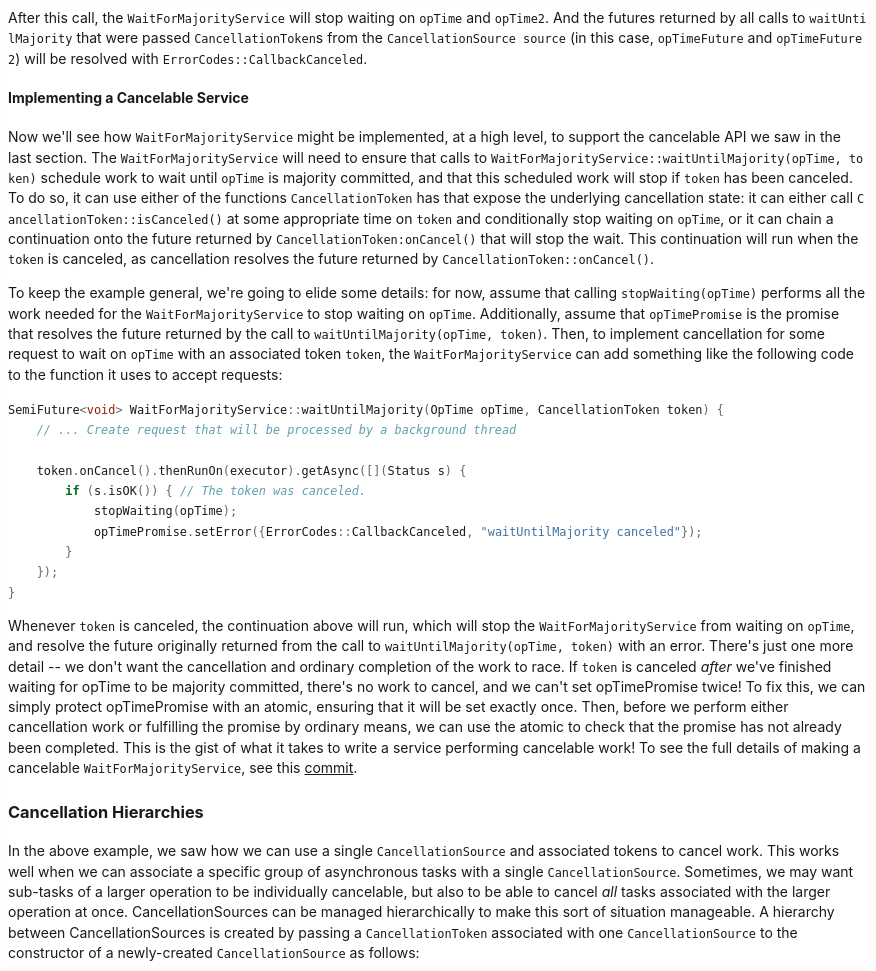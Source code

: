 After this call, the `WaitForMajorityService` will stop waiting on `opTime` and `opTime2`. And the futures returned by all calls to `waitUntilMajority` that were passed `CancellationToken`s from the `CancellationSource source` (in this case, `opTimeFuture` and `opTimeFuture2`) will be resolved with `ErrorCodes::CallbackCanceled`.

#### Implementing a Cancelable Service

Now we'll see how `WaitForMajorityService` might be implemented, at a high level, to support the cancelable API we saw in the last section. The `WaitForMajorityService` will need to ensure that calls to `WaitForMajorityService::waitUntilMajority(opTime, token)` schedule work to wait until `opTime` is majority committed, and that this scheduled work will stop if `token` has been canceled. To do so, it can use either of the functions `CancellationToken` has that expose the underlying cancellation state: it can either call `CancellationToken::isCanceled()` at some appropriate time on `token` and conditionally stop waiting on `opTime`, or it can chain a continuation onto the future returned by `CancellationToken:onCancel()` that will stop the wait. This continuation will run when the `token` is canceled, as cancellation resolves the future returned by `CancellationToken::onCancel()`.

To keep the example general, we're going to elide some details: for now, assume that calling `stopWaiting(opTime)` performs all the work needed for the `WaitForMajorityService` to stop waiting on `opTime`. Additionally, assume that `opTimePromise` is the promise that resolves the future returned by the call to `waitUntilMajority(opTime, token)`. Then, to implement cancellation for some request to wait on `opTime` with an associated token `token`, the `WaitForMajorityService` can add something like the following code to the function it uses to accept requests:

```c++
SemiFuture<void> WaitForMajorityService::waitUntilMajority(OpTime opTime, CancellationToken token) {
    // ... Create request that will be processed by a background thread

    token.onCancel().thenRunOn(executor).getAsync([](Status s) {
        if (s.isOK()) { // The token was canceled.
            stopWaiting(opTime);
            opTimePromise.setError({ErrorCodes::CallbackCanceled, "waitUntilMajority canceled"});
        }
    });
}
```

Whenever `token` is canceled, the continuation above will run, which will stop the `WaitForMajorityService` from waiting on `opTime`, and resolve the future originally returned from the call to `waitUntilMajority(opTime, token)` with an error. There's just one more detail -- we don't want the cancellation and ordinary completion of the work to race. If `token` is canceled _after_ we've finished waiting for opTime to be majority committed, there's no work to cancel, and we can't set opTimePromise twice! To fix this, we can simply protect opTimePromise with an atomic, ensuring that it will be set exactly once. Then, before we perform either cancellation work or fulfilling the promise by ordinary means, we can use the atomic to check that the promise has not already been completed. This is the gist of what it takes to write a service performing cancelable work! To see the full details of making a cancelable `WaitForMajorityService`, see this [commit](https://github.com/mongodb/mongo/commit/4fa2fcb16107c860448b58cd66798bae140e7263).

### Cancellation Hierarchies

In the above example, we saw how we can use a single `CancellationSource` and associated tokens to cancel work. This works well when we can associate a specific group of asynchronous tasks with a single `CancellationSource`. Sometimes, we may want sub-tasks of a larger operation to be individually cancelable, but also to be able to cancel _all_ tasks associated with the larger operation at once. CancellationSources can be managed hierarchically to make this sort of situation manageable. A hierarchy between CancellationSources is created by passing a `CancellationToken` associated with one `CancellationSource` to the constructor of a newly-created `CancellationSource` as follows:
